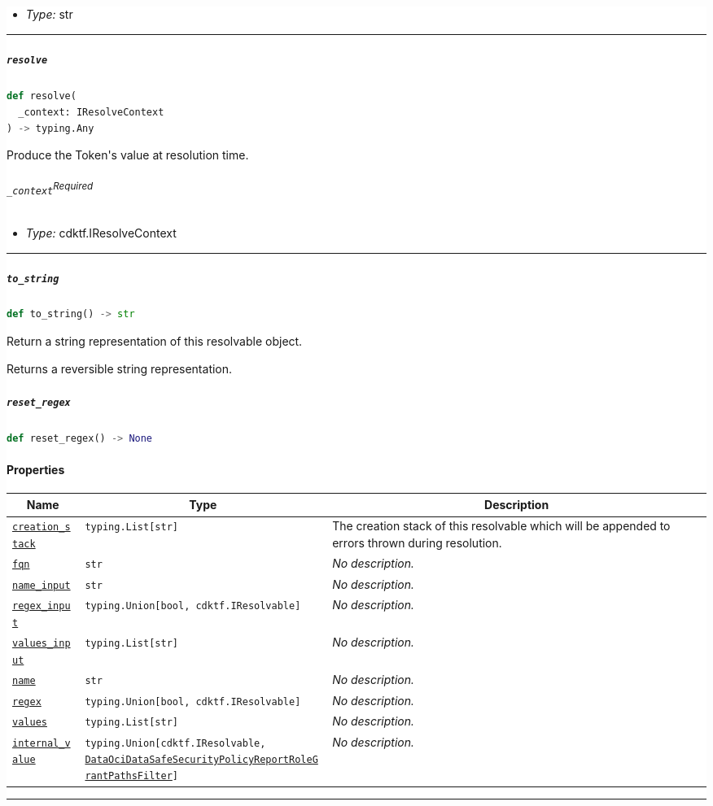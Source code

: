 - *Type:* str

---

##### `resolve` <a name="resolve" id="rhizo-co-terraform-provider-oci.dataOciDataSafeSecurityPolicyReportRoleGrantPaths.DataOciDataSafeSecurityPolicyReportRoleGrantPathsFilterOutputReference.resolve"></a>

```python
def resolve(
  _context: IResolveContext
) -> typing.Any
```

Produce the Token's value at resolution time.

###### `_context`<sup>Required</sup> <a name="_context" id="rhizo-co-terraform-provider-oci.dataOciDataSafeSecurityPolicyReportRoleGrantPaths.DataOciDataSafeSecurityPolicyReportRoleGrantPathsFilterOutputReference.resolve.parameter._context"></a>

- *Type:* cdktf.IResolveContext

---

##### `to_string` <a name="to_string" id="rhizo-co-terraform-provider-oci.dataOciDataSafeSecurityPolicyReportRoleGrantPaths.DataOciDataSafeSecurityPolicyReportRoleGrantPathsFilterOutputReference.toString"></a>

```python
def to_string() -> str
```

Return a string representation of this resolvable object.

Returns a reversible string representation.

##### `reset_regex` <a name="reset_regex" id="rhizo-co-terraform-provider-oci.dataOciDataSafeSecurityPolicyReportRoleGrantPaths.DataOciDataSafeSecurityPolicyReportRoleGrantPathsFilterOutputReference.resetRegex"></a>

```python
def reset_regex() -> None
```


#### Properties <a name="Properties" id="Properties"></a>

| **Name** | **Type** | **Description** |
| --- | --- | --- |
| <code><a href="#rhizo-co-terraform-provider-oci.dataOciDataSafeSecurityPolicyReportRoleGrantPaths.DataOciDataSafeSecurityPolicyReportRoleGrantPathsFilterOutputReference.property.creationStack">creation_stack</a></code> | <code>typing.List[str]</code> | The creation stack of this resolvable which will be appended to errors thrown during resolution. |
| <code><a href="#rhizo-co-terraform-provider-oci.dataOciDataSafeSecurityPolicyReportRoleGrantPaths.DataOciDataSafeSecurityPolicyReportRoleGrantPathsFilterOutputReference.property.fqn">fqn</a></code> | <code>str</code> | *No description.* |
| <code><a href="#rhizo-co-terraform-provider-oci.dataOciDataSafeSecurityPolicyReportRoleGrantPaths.DataOciDataSafeSecurityPolicyReportRoleGrantPathsFilterOutputReference.property.nameInput">name_input</a></code> | <code>str</code> | *No description.* |
| <code><a href="#rhizo-co-terraform-provider-oci.dataOciDataSafeSecurityPolicyReportRoleGrantPaths.DataOciDataSafeSecurityPolicyReportRoleGrantPathsFilterOutputReference.property.regexInput">regex_input</a></code> | <code>typing.Union[bool, cdktf.IResolvable]</code> | *No description.* |
| <code><a href="#rhizo-co-terraform-provider-oci.dataOciDataSafeSecurityPolicyReportRoleGrantPaths.DataOciDataSafeSecurityPolicyReportRoleGrantPathsFilterOutputReference.property.valuesInput">values_input</a></code> | <code>typing.List[str]</code> | *No description.* |
| <code><a href="#rhizo-co-terraform-provider-oci.dataOciDataSafeSecurityPolicyReportRoleGrantPaths.DataOciDataSafeSecurityPolicyReportRoleGrantPathsFilterOutputReference.property.name">name</a></code> | <code>str</code> | *No description.* |
| <code><a href="#rhizo-co-terraform-provider-oci.dataOciDataSafeSecurityPolicyReportRoleGrantPaths.DataOciDataSafeSecurityPolicyReportRoleGrantPathsFilterOutputReference.property.regex">regex</a></code> | <code>typing.Union[bool, cdktf.IResolvable]</code> | *No description.* |
| <code><a href="#rhizo-co-terraform-provider-oci.dataOciDataSafeSecurityPolicyReportRoleGrantPaths.DataOciDataSafeSecurityPolicyReportRoleGrantPathsFilterOutputReference.property.values">values</a></code> | <code>typing.List[str]</code> | *No description.* |
| <code><a href="#rhizo-co-terraform-provider-oci.dataOciDataSafeSecurityPolicyReportRoleGrantPaths.DataOciDataSafeSecurityPolicyReportRoleGrantPathsFilterOutputReference.property.internalValue">internal_value</a></code> | <code>typing.Union[cdktf.IResolvable, <a href="#rhizo-co-terraform-provider-oci.dataOciDataSafeSecurityPolicyReportRoleGrantPaths.DataOciDataSafeSecurityPolicyReportRoleGrantPathsFilter">DataOciDataSafeSecurityPolicyReportRoleGrantPathsFilter</a>]</code> | *No description.* |

---